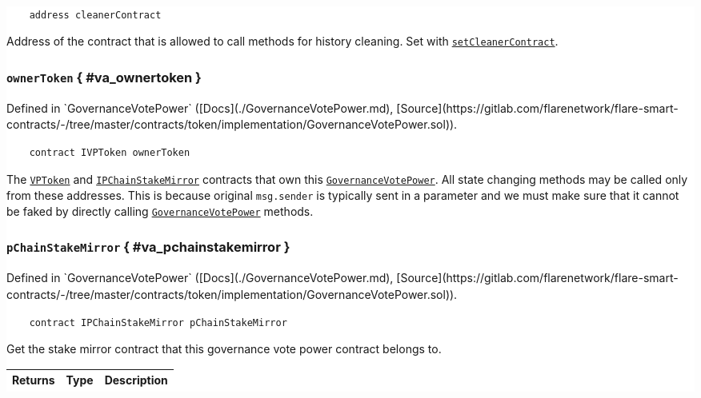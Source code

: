 <div class="api-node-internal" markdown>

```solidity
    address cleanerContract
```

Address of the contract that is allowed to call methods for history cleaning.
Set with [`setCleanerContract`](#fn_setcleanercontract_f6a494af).

</div>
</div>

<div class="api-node" markdown>

### `ownerToken` { #va_ownertoken }

<div class="api-node-source" markdown>
Defined in `GovernanceVotePower` ([Docs](./GovernanceVotePower.md), [Source](https://gitlab.com/flarenetwork/flare-smart-contracts/-/tree/master/contracts/token/implementation/GovernanceVotePower.sol)).
</div>

<div class="api-node-internal" markdown>

```solidity
    contract IVPToken ownerToken
```

The [`VPToken`](./VPToken.md) and [`IPChainStakeMirror`](./IPChainStakeMirror.md) contracts that own this [`GovernanceVotePower`](./GovernanceVotePower.md).
All state changing methods may be called only from these addresses.
This is because original `msg.sender` is typically sent in a parameter
and we must make sure that it cannot be faked by directly calling
[`GovernanceVotePower`](./GovernanceVotePower.md) methods.

</div>
</div>

<div class="api-node" markdown>

### `pChainStakeMirror` { #va_pchainstakemirror }

<div class="api-node-source" markdown>
Defined in `GovernanceVotePower` ([Docs](./GovernanceVotePower.md), [Source](https://gitlab.com/flarenetwork/flare-smart-contracts/-/tree/master/contracts/token/implementation/GovernanceVotePower.sol)).
</div>

<div class="api-node-internal" markdown>

```solidity
    contract IPChainStakeMirror pChainStakeMirror
```

Get the stake mirror contract that this governance vote power contract belongs to.

| Returns | Type | Description |
| ------- | ---- | ----------- |
</div>
</div>

</div>

